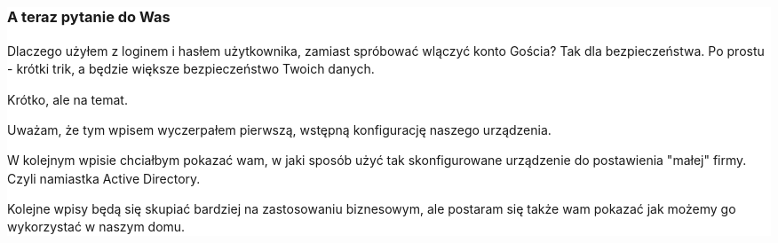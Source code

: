 ### A teraz pytanie do Was

Dlaczego użyłem z loginem i hasłem użytkownika, zamiast spróbować wlączyć konto Gościa? Tak dla bezpieczeństwa. Po prostu - krótki trik, a będzie większe bezpieczeństwo Twoich danych.

Krótko, ale na temat.

Uważam, że tym wpisem wyczerpałem pierwszą, wstępną konfigurację naszego urządzenia.

W kolejnym wpisie chciałbym pokazać wam, w jaki sposób użyć tak skonfigurowane urządzenie do postawienia "małej" firmy. Czyli namiastka Active Directory.

Kolejne wpisy będą się skupiać bardziej na zastosowaniu biznesowym, ale postaram się także wam pokazać jak możemy go wykorzystać w naszym domu.
